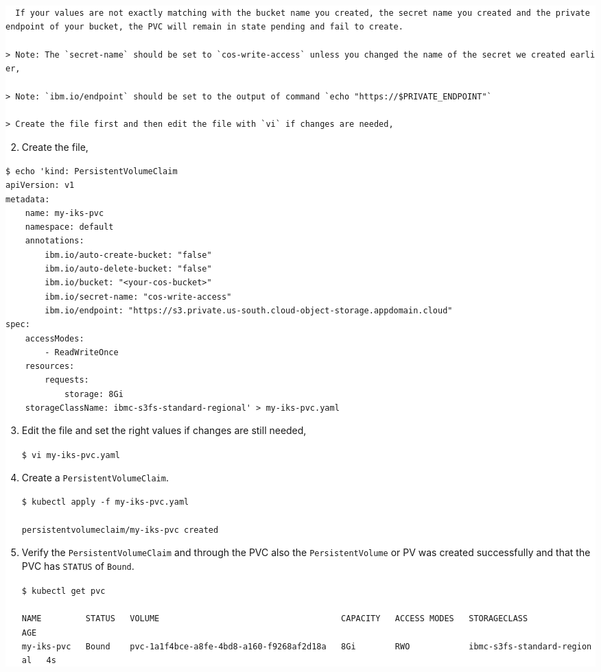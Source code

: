       If your values are not exactly matching with the bucket name you created, the secret name you created and the private endpoint of your bucket, the PVC will remain in state pending and fail to create.

    > Note: The `secret-name` should be set to `cos-write-access` unless you changed the name of the secret we created earlier,

    > Note: `ibm.io/endpoint` should be set to the output of command `echo "https://$PRIVATE_ENDPOINT"` 

    > Create the file first and then edit the file with `vi` if changes are needed,

2. Create the file,

```
$ echo 'kind: PersistentVolumeClaim
apiVersion: v1
metadata:
    name: my-iks-pvc
    namespace: default
    annotations:
        ibm.io/auto-create-bucket: "false"
        ibm.io/auto-delete-bucket: "false"
        ibm.io/bucket: "<your-cos-bucket>"
        ibm.io/secret-name: "cos-write-access"
        ibm.io/endpoint: "https://s3.private.us-south.cloud-object-storage.appdomain.cloud"
spec:
    accessModes:
        - ReadWriteOnce
    resources:
        requests:
            storage: 8Gi
    storageClassName: ibmc-s3fs-standard-regional' > my-iks-pvc.yaml
```

3. Edit the file and set the right values if changes are still needed,

    ```
    $ vi my-iks-pvc.yaml
    ```

4. Create a `PersistentVolumeClaim`.

    ```
    $ kubectl apply -f my-iks-pvc.yaml

    persistentvolumeclaim/my-iks-pvc created
    ```

5. Verify the `PersistentVolumeClaim` and through the PVC also the `PersistentVolume` or PV was created successfully and that the PVC has `STATUS` of `Bound`.

    ```
    $ kubectl get pvc

    NAME         STATUS   VOLUME                                     CAPACITY   ACCESS MODES   STORAGECLASS                  AGE
    my-iks-pvc   Bound    pvc-1a1f4bce-a8fe-4bd8-a160-f9268af2d18a   8Gi        RWO            ibmc-s3fs-standard-regional   4s
    ```
